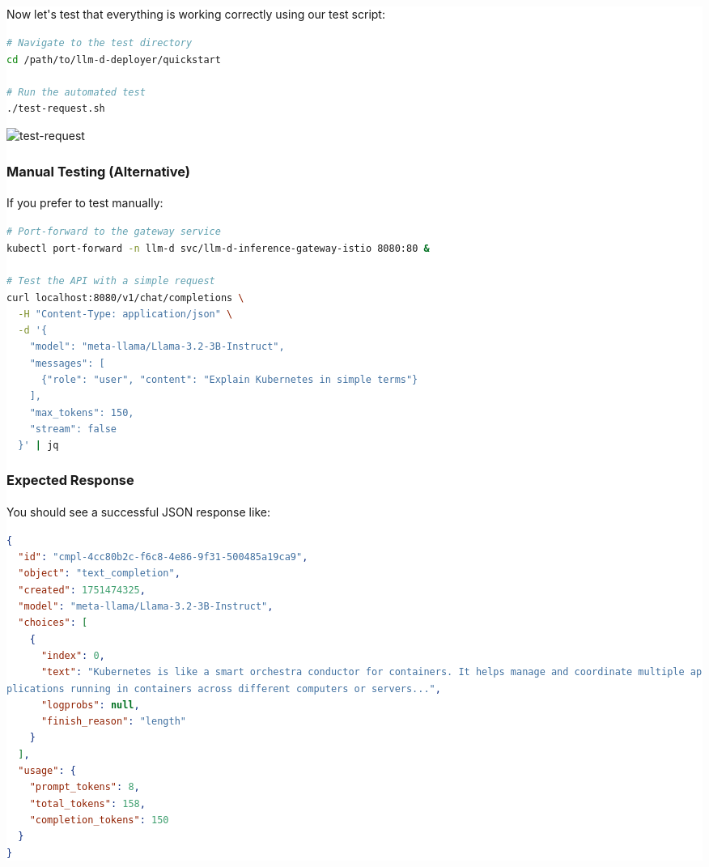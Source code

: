 Now let's test that everything is working correctly using our test script:

```bash
# Navigate to the test directory
cd /path/to/llm-d-deployer/quickstart

# Run the automated test
./test-request.sh
```

![test-request](https://res.cloudinary.com/iambigmomma/image/upload/v1752499780/blog/deploy-llm-d-on-doks/test-request.png)

### Manual Testing (Alternative)

If you prefer to test manually:

```bash
# Port-forward to the gateway service
kubectl port-forward -n llm-d svc/llm-d-inference-gateway-istio 8080:80 &

# Test the API with a simple request
curl localhost:8080/v1/chat/completions \
  -H "Content-Type: application/json" \
  -d '{
    "model": "meta-llama/Llama-3.2-3B-Instruct",
    "messages": [
      {"role": "user", "content": "Explain Kubernetes in simple terms"}
    ],
    "max_tokens": 150,
    "stream": false
  }' | jq
```

### Expected Response

You should see a successful JSON response like:

```json
{
  "id": "cmpl-4cc80b2c-f6c8-4e86-9f31-500485a19ca9",
  "object": "text_completion",
  "created": 1751474325,
  "model": "meta-llama/Llama-3.2-3B-Instruct",
  "choices": [
    {
      "index": 0,
      "text": "Kubernetes is like a smart orchestra conductor for containers. It helps manage and coordinate multiple applications running in containers across different computers or servers...",
      "logprobs": null,
      "finish_reason": "length"
    }
  ],
  "usage": {
    "prompt_tokens": 8,
    "total_tokens": 158,
    "completion_tokens": 150
  }
}
```
